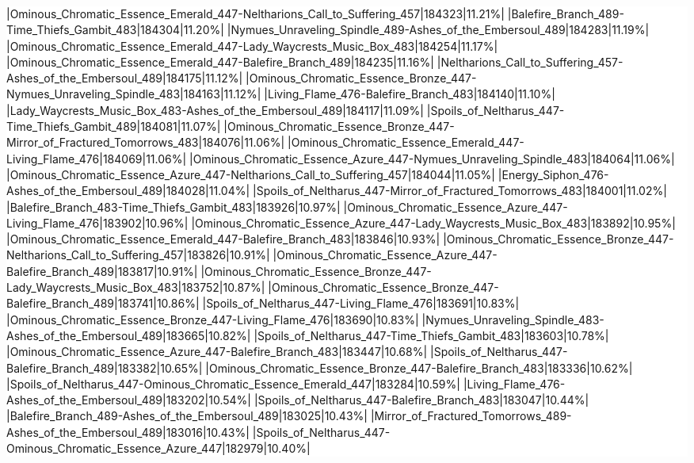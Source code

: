 |Ominous_Chromatic_Essence_Emerald_447-Neltharions_Call_to_Suffering_457|184323|11.21%|
|Balefire_Branch_489-Time_Thiefs_Gambit_483|184304|11.20%|
|Nymues_Unraveling_Spindle_489-Ashes_of_the_Embersoul_489|184283|11.19%|
|Ominous_Chromatic_Essence_Emerald_447-Lady_Waycrests_Music_Box_483|184254|11.17%|
|Ominous_Chromatic_Essence_Emerald_447-Balefire_Branch_489|184235|11.16%|
|Neltharions_Call_to_Suffering_457-Ashes_of_the_Embersoul_489|184175|11.12%|
|Ominous_Chromatic_Essence_Bronze_447-Nymues_Unraveling_Spindle_483|184163|11.12%|
|Living_Flame_476-Balefire_Branch_483|184140|11.10%|
|Lady_Waycrests_Music_Box_483-Ashes_of_the_Embersoul_489|184117|11.09%|
|Spoils_of_Neltharus_447-Time_Thiefs_Gambit_489|184081|11.07%|
|Ominous_Chromatic_Essence_Bronze_447-Mirror_of_Fractured_Tomorrows_483|184076|11.06%|
|Ominous_Chromatic_Essence_Emerald_447-Living_Flame_476|184069|11.06%|
|Ominous_Chromatic_Essence_Azure_447-Nymues_Unraveling_Spindle_483|184064|11.06%|
|Ominous_Chromatic_Essence_Azure_447-Neltharions_Call_to_Suffering_457|184044|11.05%|
|Energy_Siphon_476-Ashes_of_the_Embersoul_489|184028|11.04%|
|Spoils_of_Neltharus_447-Mirror_of_Fractured_Tomorrows_483|184001|11.02%|
|Balefire_Branch_483-Time_Thiefs_Gambit_483|183926|10.97%|
|Ominous_Chromatic_Essence_Azure_447-Living_Flame_476|183902|10.96%|
|Ominous_Chromatic_Essence_Azure_447-Lady_Waycrests_Music_Box_483|183892|10.95%|
|Ominous_Chromatic_Essence_Emerald_447-Balefire_Branch_483|183846|10.93%|
|Ominous_Chromatic_Essence_Bronze_447-Neltharions_Call_to_Suffering_457|183826|10.91%|
|Ominous_Chromatic_Essence_Azure_447-Balefire_Branch_489|183817|10.91%|
|Ominous_Chromatic_Essence_Bronze_447-Lady_Waycrests_Music_Box_483|183752|10.87%|
|Ominous_Chromatic_Essence_Bronze_447-Balefire_Branch_489|183741|10.86%|
|Spoils_of_Neltharus_447-Living_Flame_476|183691|10.83%|
|Ominous_Chromatic_Essence_Bronze_447-Living_Flame_476|183690|10.83%|
|Nymues_Unraveling_Spindle_483-Ashes_of_the_Embersoul_489|183665|10.82%|
|Spoils_of_Neltharus_447-Time_Thiefs_Gambit_483|183603|10.78%|
|Ominous_Chromatic_Essence_Azure_447-Balefire_Branch_483|183447|10.68%|
|Spoils_of_Neltharus_447-Balefire_Branch_489|183382|10.65%|
|Ominous_Chromatic_Essence_Bronze_447-Balefire_Branch_483|183336|10.62%|
|Spoils_of_Neltharus_447-Ominous_Chromatic_Essence_Emerald_447|183284|10.59%|
|Living_Flame_476-Ashes_of_the_Embersoul_489|183202|10.54%|
|Spoils_of_Neltharus_447-Balefire_Branch_483|183047|10.44%|
|Balefire_Branch_489-Ashes_of_the_Embersoul_489|183025|10.43%|
|Mirror_of_Fractured_Tomorrows_489-Ashes_of_the_Embersoul_489|183016|10.43%|
|Spoils_of_Neltharus_447-Ominous_Chromatic_Essence_Azure_447|182979|10.40%|
